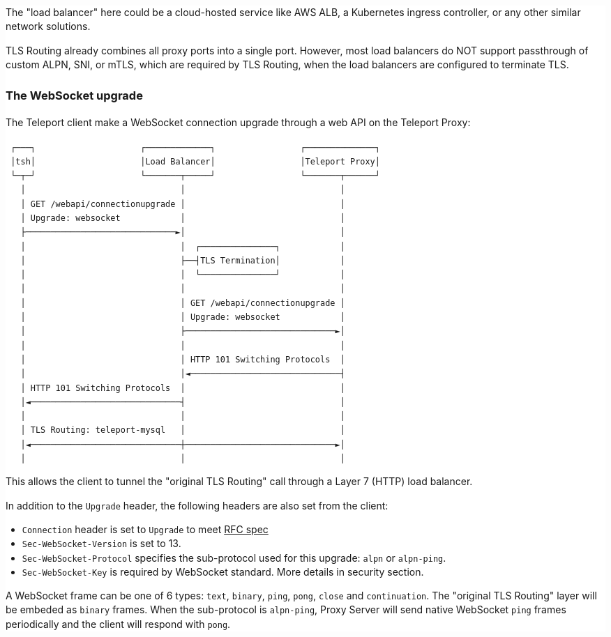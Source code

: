 The "load balancer" here could be a cloud-hosted service like AWS ALB, a Kubernetes ingress controller, or any other
similar network solutions.

TLS Routing already combines all proxy ports into a single port. However, most load balancers do NOT support passthrough
of custom ALPN, SNI, or mTLS, which are required by TLS Routing, when the load balancers are configured to terminate
TLS.

### The WebSocket upgrade

The Teleport client make a WebSocket connection upgrade through a web API on the Teleport Proxy:

```
 ┌───┐                     ┌─────────────┐                 ┌──────────────┐
 │tsh│                     │Load Balancer│                 │Teleport Proxy│
 └─┬─┘                     └───────┬─────┘                 └───────┬──────┘
   │                               │                               │
   │ GET /webapi/connectionupgrade │                               │
   │ Upgrade: websocket            │                               │
   ├──────────────────────────────►│                               │
   │                               │  ┌───────────────┐            │
   │                               ├──┤TLS Termination│            │
   │                               │  └───────────────┘            │
   │                               │                               │
   │                               │ GET /webapi/connectionupgrade │
   │                               │ Upgrade: websocket            │
   │                               ├──────────────────────────────►│
   │                               │                               │
   │                               │ HTTP 101 Switching Protocols  │
   │                               │◄──────────────────────────────┤
   │ HTTP 101 Switching Protocols  │                               │
   │◄──────────────────────────────┤                               │
   │                               │                               │
   │ TLS Routing: teleport-mysql   │                               │
   │◄──────────────────────────────┼──────────────────────────────►│
   │                               │                               │
```

This allows the client to tunnel the "original TLS Routing" call through a Layer 7 (HTTP) load balancer.

In addition to the `Upgrade` header, the following headers are also set from the client:
- `Connection` header is set to `Upgrade` to meet [RFC spec](https://datatracker.ietf.org/doc/html/rfc2616#section-14.42)
- `Sec-WebSocket-Version` is set to 13.
- `Sec-WebSocket-Protocol` specifies the sub-protocol used for this upgrade: `alpn` or `alpn-ping`.
- `Sec-WebSocket-Key` is required by WebSocket standard. More details in security section.

A WebSocket frame can be one of 6 types: `text`, `binary`, `ping`, `pong`, `close` and `continuation`. The "original TLS
Routing" layer will be embeded as `binary` frames. When the sub-protocol is `alpn-ping`, Proxy Server will send native
WebSocket `ping` frames periodically and the client will respond with `pong`.
